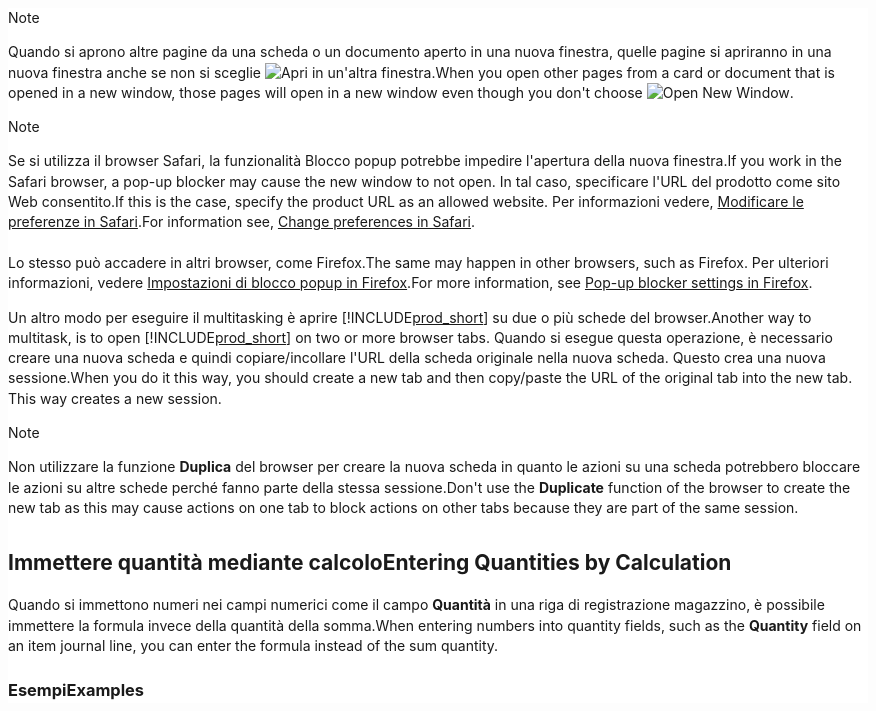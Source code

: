 > [!NOTE]
> <span data-ttu-id="a58d0-241">Quando si aprono altre pagine da una scheda o un documento aperto in una nuova finestra, quelle pagine si apriranno in una nuova finestra anche se non si sceglie ![Apri in un'altra finestra](media/open-new-window-icon.png "Icona Apri in un'altra finestra").</span><span class="sxs-lookup"><span data-stu-id="a58d0-241">When you open other pages from a card or document that is opened in a new window, those pages will open in a new window even though you don't choose ![Open New Window](media/open-new-window-icon.png "Open new window icon").</span></span>

> [!NOTE]
> <span data-ttu-id="a58d0-242">Se si utilizza il browser Safari, la funzionalità Blocco popup potrebbe impedire l'apertura della nuova finestra.</span><span class="sxs-lookup"><span data-stu-id="a58d0-242">If you work in the Safari browser, a pop-up blocker may cause the new window to not open.</span></span> <span data-ttu-id="a58d0-243">In tal caso, specificare l'URL del prodotto come sito Web consentito.</span><span class="sxs-lookup"><span data-stu-id="a58d0-243">If this is the case, specify the product URL as an allowed website.</span></span> <span data-ttu-id="a58d0-244">Per informazioni vedere, [Modificare le preferenze in Safari](https://go.microsoft.com/fwlink/?LinkId=2102965).</span><span class="sxs-lookup"><span data-stu-id="a58d0-244">For information see, [Change preferences in Safari](https://go.microsoft.com/fwlink/?LinkId=2102965).</span></span><br /><br />
> <span data-ttu-id="a58d0-245">Lo stesso può accadere in altri browser, come Firefox.</span><span class="sxs-lookup"><span data-stu-id="a58d0-245">The same may happen in other browsers, such as Firefox.</span></span> <span data-ttu-id="a58d0-246">Per ulteriori informazioni, vedere [Impostazioni di blocco popup in Firefox](https://go.microsoft.com/fwlink/?LinkId=2116400).</span><span class="sxs-lookup"><span data-stu-id="a58d0-246">For more information, see [Pop-up blocker settings in Firefox](https://go.microsoft.com/fwlink/?LinkId=2116400).</span></span>  

<span data-ttu-id="a58d0-247">Un altro modo per eseguire il multitasking è aprire [!INCLUDE[prod_short](includes/prod_short.md)] su due o più schede del browser.</span><span class="sxs-lookup"><span data-stu-id="a58d0-247">Another way to multitask, is to open [!INCLUDE[prod_short](includes/prod_short.md)] on two or more browser tabs.</span></span> <span data-ttu-id="a58d0-248">Quando si esegue questa operazione, è necessario creare una nuova scheda e quindi copiare/incollare l'URL della scheda originale nella nuova scheda. Questo crea una nuova sessione.</span><span class="sxs-lookup"><span data-stu-id="a58d0-248">When you do it this way, you should create a new tab and then copy/paste the URL of the original tab into the new tab. This way creates a new session.</span></span>   

> [!NOTE]
> <span data-ttu-id="a58d0-249">Non utilizzare la funzione **Duplica** del browser per creare la nuova scheda in quanto le azioni su una scheda potrebbero bloccare le azioni su altre schede perché fanno parte della stessa sessione.</span><span class="sxs-lookup"><span data-stu-id="a58d0-249">Don't use the **Duplicate** function of the browser to create the new tab as this may cause actions on one tab to block actions on other tabs because they are part of the same session.</span></span>

## <a name="entering-quantities-by-calculation"></a><span data-ttu-id="a58d0-250">Immettere quantità mediante calcolo</span><span class="sxs-lookup"><span data-stu-id="a58d0-250">Entering Quantities by Calculation</span></span>

<span data-ttu-id="a58d0-251">Quando si immettono numeri nei campi numerici come il campo **Quantità** in una riga di registrazione magazzino, è possibile immettere la formula invece della quantità della somma.</span><span class="sxs-lookup"><span data-stu-id="a58d0-251">When entering numbers into quantity fields, such as the **Quantity** field on an item journal line, you can enter the formula instead of the sum quantity.</span></span>  

### <a name="examples"></a><span data-ttu-id="a58d0-252">Esempi</span><span class="sxs-lookup"><span data-stu-id="a58d0-252">Examples</span></span>  
